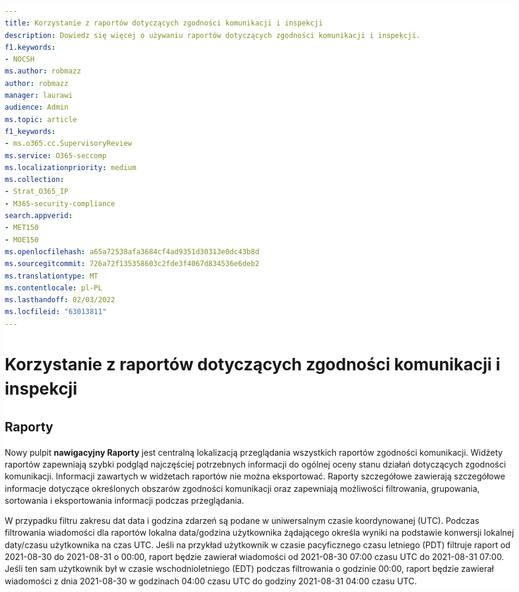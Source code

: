 ```yaml
---
title: Korzystanie z raportów dotyczących zgodności komunikacji i inspekcji
description: Dowiedz się więcej o używaniu raportów dotyczących zgodności komunikacji i inspekcji.
f1.keywords:
- NOCSH
ms.author: robmazz
author: robmazz
manager: laurawi
audience: Admin
ms.topic: article
f1_keywords:
- ms.o365.cc.SupervisoryReview
ms.service: O365-seccomp
ms.localizationpriority: medium
ms.collection:
- Strat_O365_IP
- M365-security-compliance
search.appverid:
- MET150
- MOE150
ms.openlocfilehash: a65a72538afa3684cf4ad9351d30313e0dc43b8d
ms.sourcegitcommit: 726a72f135358603c2fde3f4067d834536e6deb2
ms.translationtype: MT
ms.contentlocale: pl-PL
ms.lasthandoff: 02/03/2022
ms.locfileid: "63013811"
---
```

# <a name="use-communication-compliance-reports-and-audits"></a>Korzystanie z raportów dotyczących zgodności komunikacji i inspekcji

## <a name="reports"></a>Raporty

Nowy pulpit **nawigacyjny Raporty** jest centralną lokalizacją przeglądania wszystkich raportów zgodności komunikacji. Widżety raportów zapewniają szybki podgląd najczęściej potrzebnych informacji do ogólnej oceny stanu działań dotyczących zgodności komunikacji. Informacji zawartych w widżetach raportów nie można eksportować. Raporty szczegółowe zawierają szczegółowe informacje dotyczące określonych obszarów zgodności komunikacji oraz zapewniają możliwości filtrowania, grupowania, sortowania i eksportowania informacji podczas przeglądania. 

W przypadku filtru zakresu dat data i godzina zdarzeń są podane w uniwersalnym czasie koordynowanej (UTC). Podczas filtrowania wiadomości dla raportów lokalna data/godzina użytkownika żądającego określa wyniki na podstawie konwersji lokalnej daty/czasu użytkownika na czas UTC. Jeśli na przykład użytkownik w czasie pacyficznego czasu letniego (PDT) filtruje raport od 2021-08-30 do 2021-08-31 o 00:00, raport będzie zawierał wiadomości od 2021-08-30 07:00 czasu UTC do 2021-08-31 07:00. Jeśli ten sam użytkownik był w czasie wschodnioletniego (EDT) podczas filtrowania o godzinie 00:00, raport będzie zawierał wiadomości z dnia 2021-08-30 w godzinach 04:00 czasu UTC do godziny 2021-08-31 04:00 czasu UTC.
